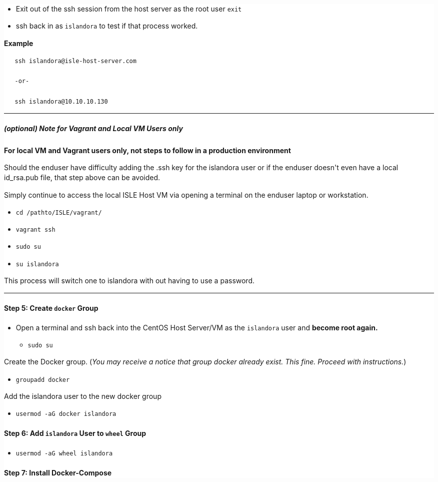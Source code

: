 * Exit out of the ssh session from the host server as the root user `exit`

* ssh back in as `islandora` to test if that process worked.

**Example**

```
   ssh islandora@isle-host-server.com

   -or-

   ssh islandora@10.10.10.130
```

---

##### (optional) Note for Vagrant and Local VM Users only

**For local VM and Vagrant users only, not steps to follow in a production environment**

Should the enduser have difficulty adding the .ssh key for the islandora user or if the enduser doesn't even have a local id_rsa.pub file, that step above can be avoided.

Simply continue to access the local ISLE Host VM via opening a terminal on the enduser laptop or workstation.

   * `cd /pathto/ISLE/vagrant/`

   * `vagrant ssh`

   * `sudo su`

   * `su islandora`

This process will switch one to islandora with out having to use a password.

---

#### Step 5: Create `docker` Group

* Open a terminal and ssh back into the CentOS Host Server/VM as the `islandora` user and **become root again.**

    * `sudo su`  

Create the Docker group. (_You may receive a notice that group docker already exist. This fine. Proceed with instructions._)

* `groupadd docker`  

Add the islandora user to the new docker group

* `usermod -aG docker islandora`  

#### Step 6: Add `islandora` User to `wheel` Group

* `usermod -aG wheel islandora`


#### Step 7: Install Docker-Compose
